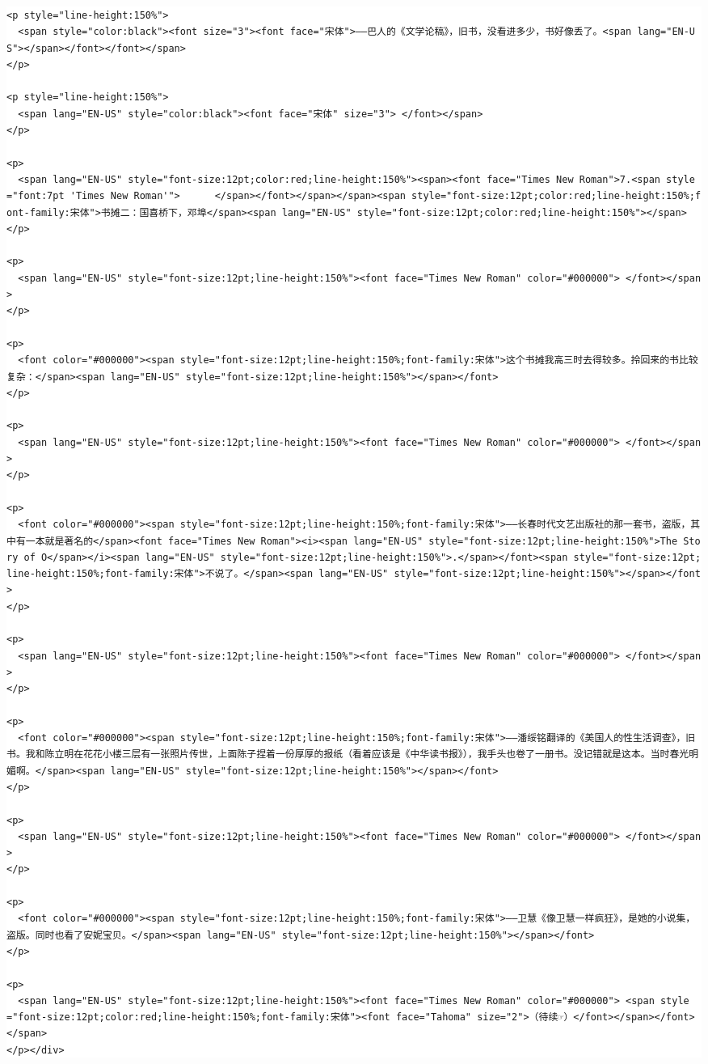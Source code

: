     <p style="line-height:150%">
      <span style="color:black"><font size="3"><font face="宋体">——巴人的《文学论稿》，旧书，没看进多少，书好像丢了。<span lang="EN-US"></span></font></font></span>
    </p>
    
    <p style="line-height:150%">
      <span lang="EN-US" style="color:black"><font face="宋体" size="3"> </font></span>
    </p>
    
    <p>
      <span lang="EN-US" style="font-size:12pt;color:red;line-height:150%"><span><font face="Times New Roman">7.<span style="font:7pt 'Times New Roman'">      </span></font></span></span><span style="font-size:12pt;color:red;line-height:150%;font-family:宋体">书摊二：国喜桥下，邓埠</span><span lang="EN-US" style="font-size:12pt;color:red;line-height:150%"></span>
    </p>
    
    <p>
      <span lang="EN-US" style="font-size:12pt;line-height:150%"><font face="Times New Roman" color="#000000"> </font></span>
    </p>
    
    <p>
      <font color="#000000"><span style="font-size:12pt;line-height:150%;font-family:宋体">这个书摊我高三时去得较多。拎回来的书比较复杂：</span><span lang="EN-US" style="font-size:12pt;line-height:150%"></span></font>
    </p>
    
    <p>
      <span lang="EN-US" style="font-size:12pt;line-height:150%"><font face="Times New Roman" color="#000000"> </font></span>
    </p>
    
    <p>
      <font color="#000000"><span style="font-size:12pt;line-height:150%;font-family:宋体">——长春时代文艺出版社的那一套书，盗版，其中有一本就是著名的</span><font face="Times New Roman"><i><span lang="EN-US" style="font-size:12pt;line-height:150%">The Story of O</span></i><span lang="EN-US" style="font-size:12pt;line-height:150%">.</span></font><span style="font-size:12pt;line-height:150%;font-family:宋体">不说了。</span><span lang="EN-US" style="font-size:12pt;line-height:150%"></span></font>
    </p>
    
    <p>
      <span lang="EN-US" style="font-size:12pt;line-height:150%"><font face="Times New Roman" color="#000000"> </font></span>
    </p>
    
    <p>
      <font color="#000000"><span style="font-size:12pt;line-height:150%;font-family:宋体">——潘绥铭翻译的《美国人的性生活调查》，旧书。我和陈立明在花花小楼三层有一张照片传世，上面陈子捏着一份厚厚的报纸（看着应该是《中华读书报》），我手头也卷了一册书。没记错就是这本。当时春光明媚啊。</span><span lang="EN-US" style="font-size:12pt;line-height:150%"></span></font>
    </p>
    
    <p>
      <span lang="EN-US" style="font-size:12pt;line-height:150%"><font face="Times New Roman" color="#000000"> </font></span>
    </p>
    
    <p>
      <font color="#000000"><span style="font-size:12pt;line-height:150%;font-family:宋体">——卫慧《像卫慧一样疯狂》，是她的小说集，盗版。同时也看了安妮宝贝。</span><span lang="EN-US" style="font-size:12pt;line-height:150%"></span></font>
    </p>
    
    <p>
      <span lang="EN-US" style="font-size:12pt;line-height:150%"><font face="Times New Roman" color="#000000"> <span style="font-size:12pt;color:red;line-height:150%;font-family:宋体"><font face="Tahoma" size="2">（待续☞）</font></span></font></span>
    </p></div>